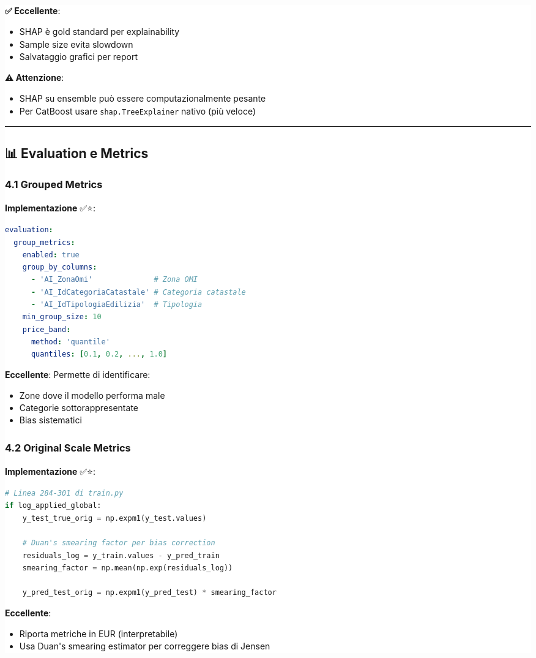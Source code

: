 **✅ Eccellente**:
- SHAP è gold standard per explainability
- Sample size evita slowdown
- Salvataggio grafici per report

**⚠️ Attenzione**:
- SHAP su ensemble può essere computazionalmente pesante
- Per CatBoost usare `shap.TreeExplainer` nativo (più veloce)

---

## 📊 Evaluation e Metrics

### 4.1 Grouped Metrics

**Implementazione** ✅⭐:
```yaml
evaluation:
  group_metrics:
    enabled: true
    group_by_columns: 
      - 'AI_ZonaOmi'              # Zona OMI
      - 'AI_IdCategoriaCatastale' # Categoria catastale
      - 'AI_IdTipologiaEdilizia'  # Tipologia
    min_group_size: 10
    price_band:
      method: 'quantile'
      quantiles: [0.1, 0.2, ..., 1.0]
```

**Eccellente**: Permette di identificare:
- Zone dove il modello performa male
- Categorie sottorappresentate
- Bias sistematici

### 4.2 Original Scale Metrics

**Implementazione** ✅⭐:
```python
# Linea 284-301 di train.py
if log_applied_global:
    y_test_true_orig = np.expm1(y_test.values)
    
    # Duan's smearing factor per bias correction
    residuals_log = y_train.values - y_pred_train
    smearing_factor = np.mean(np.exp(residuals_log))
    
    y_pred_test_orig = np.expm1(y_pred_test) * smearing_factor
```

**Eccellente**: 
- Riporta metriche in EUR (interpretabile)
- Usa Duan's smearing estimator per correggere bias di Jensen
